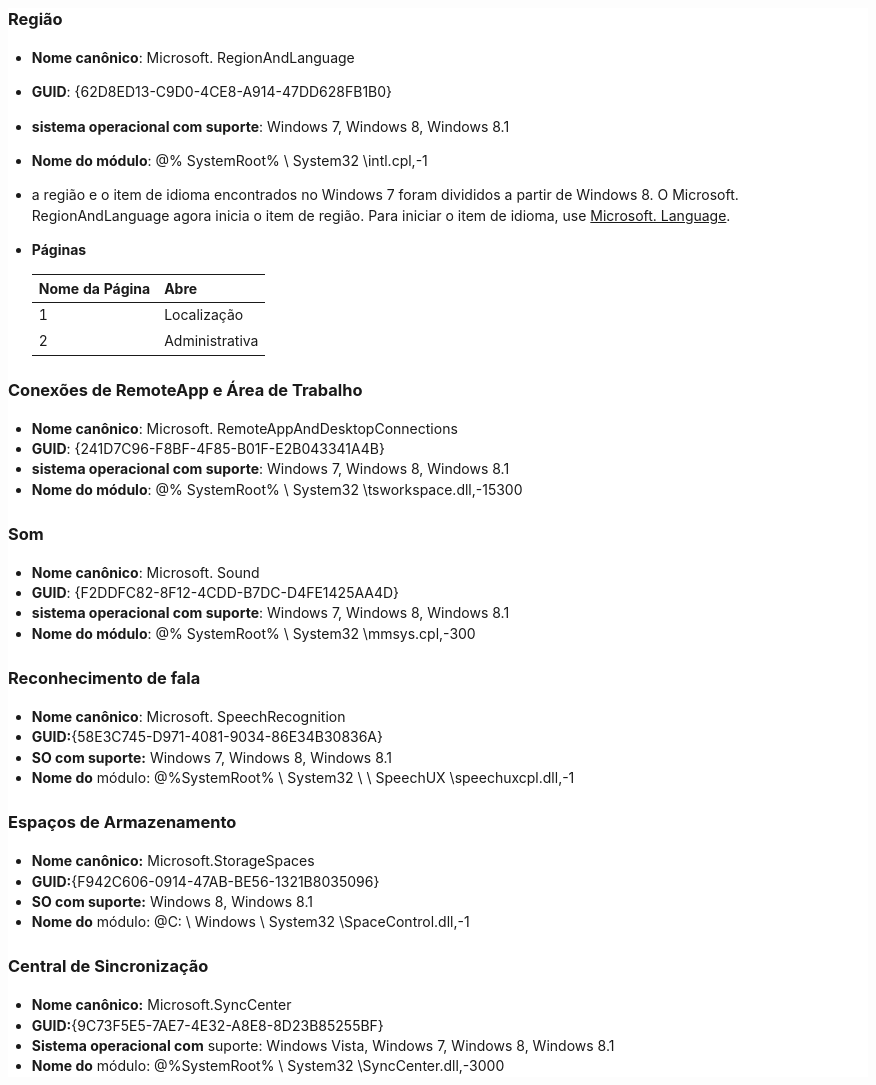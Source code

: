 ### <a name="region"></a>Região

-   **Nome canônico**: Microsoft. RegionAndLanguage
-   **GUID**: {62D8ED13-C9D0-4CE8-A914-47DD628FB1B0}
-   **sistema operacional com suporte**: Windows 7, Windows 8, Windows 8.1
-   **Nome do módulo**: @% SystemRoot% \\ System32 \\intl.cpl,-1
-   a região e o item de idioma encontrados no Windows 7 foram divididos a partir de Windows 8. O Microsoft. RegionAndLanguage agora inicia o item de região. Para iniciar o item de idioma, use [Microsoft. Language](#location-settings).
-   **Páginas**

    | Nome da Página | Abre          |
    |-----------|----------------|
    | 1         | Localização       |
    | 2         | Administrativa |

    

     

### <a name="remoteapp-and-desktop-connections"></a>Conexões de RemoteApp e Área de Trabalho

-   **Nome canônico**: Microsoft. RemoteAppAndDesktopConnections
-   **GUID**: {241D7C96-F8BF-4F85-B01F-E2B043341A4B}
-   **sistema operacional com suporte**: Windows 7, Windows 8, Windows 8.1
-   **Nome do módulo**: @% SystemRoot% \\ System32 \\tsworkspace.dll,-15300

### <a name="sound"></a>Som

-   **Nome canônico**: Microsoft. Sound
-   **GUID**: {F2DDFC82-8F12-4CDD-B7DC-D4FE1425AA4D}
-   **sistema operacional com suporte**: Windows 7, Windows 8, Windows 8.1
-   **Nome do módulo**: @% SystemRoot% \\ System32 \\mmsys.cpl,-300

### <a name="speech-recognition"></a>Reconhecimento de fala

-   **Nome canônico**: Microsoft. SpeechRecognition
-   **GUID:**{58E3C745-D971-4081-9034-86E34B30836A}
-   **SO com suporte:** Windows 7, Windows 8, Windows 8.1
-   **Nome do** módulo: @%SystemRoot% \\ System32 \\ \\ SpeechUX \\speechuxcpl.dll,-1

### <a name="storage-spaces"></a>Espaços de Armazenamento

-   **Nome canônico:** Microsoft.StorageSpaces
-   **GUID:**{F942C606-0914-47AB-BE56-1321B8035096}
-   **SO com suporte:** Windows 8, Windows 8.1
-   **Nome do** módulo: @C: \\ Windows \\ System32 \\SpaceControl.dll,-1

### <a name="sync-center"></a>Central de Sincronização

-   **Nome canônico:** Microsoft.SyncCenter
-   **GUID:**{9C73F5E5-7AE7-4E32-A8E8-8D23B85255BF}
-   **Sistema operacional com** suporte: Windows Vista, Windows 7, Windows 8, Windows 8.1
-   **Nome do** módulo: @%SystemRoot% \\ System32 \\SyncCenter.dll,-3000
